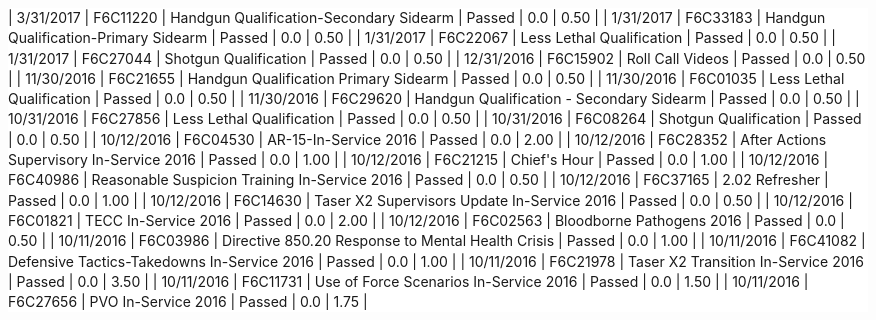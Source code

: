 | 3/31/2017 | F6C11220 | Handgun Qualification-Secondary Sidearm | Passed | 0.0 | 0.50 |
| 1/31/2017 | F6C33183 | Handgun Qualification-Primary Sidearm | Passed | 0.0 | 0.50 |
| 1/31/2017 | F6C22067 | Less Lethal Qualification | Passed | 0.0 | 0.50 |
| 1/31/2017 | F6C27044 | Shotgun Qualification | Passed | 0.0 | 0.50 |
| 12/31/2016 | F6C15902 | Roll Call Videos | Passed | 0.0 | 0.50 |
| 11/30/2016 | F6C21655 | Handgun Qualification Primary Sidearm | Passed | 0.0 | 0.50 |
| 11/30/2016 | F6C01035 | Less Lethal Qualification | Passed | 0.0 | 0.50 |
| 11/30/2016 | F6C29620 | Handgun Qualification - Secondary Sidearm | Passed | 0.0 | 0.50 |
| 10/31/2016 | F6C27856 | Less Lethal Qualification | Passed | 0.0 | 0.50 |
| 10/31/2016 | F6C08264 | Shotgun Qualification | Passed | 0.0 | 0.50 |
| 10/12/2016 | F6C04530 | AR-15-In-Service 2016 | Passed | 0.0 | 2.00 |
| 10/12/2016 | F6C28352 | After Actions Supervisory In-Service 2016 | Passed | 0.0 | 1.00 |
| 10/12/2016 | F6C21215 | Chief's Hour | Passed | 0.0 | 1.00 |
| 10/12/2016 | F6C40986 | Reasonable Suspicion Training In-Service 2016 | Passed | 0.0 | 0.50 |
| 10/12/2016 | F6C37165 | 2.02 Refresher | Passed | 0.0 | 1.00 |
| 10/12/2016 | F6C14630 | Taser X2 Supervisors Update In-Service 2016 | Passed | 0.0 | 0.50 |
| 10/12/2016 | F6C01821 | TECC In-Service 2016 | Passed | 0.0 | 2.00 |
| 10/12/2016 | F6C02563 | Bloodborne Pathogens 2016 | Passed | 0.0 | 0.50 |
| 10/11/2016 | F6C03986 | Directive 850.20 Response to Mental Health Crisis | Passed | 0.0 | 1.00 |
| 10/11/2016 | F6C41082 | Defensive Tactics-Takedowns In-Service 2016 | Passed | 0.0 | 1.00 |
| 10/11/2016 | F6C21978 | Taser X2 Transition In-Service 2016 | Passed | 0.0 | 3.50 |
| 10/11/2016 | F6C11731 | Use of Force Scenarios In-Service 2016 | Passed | 0.0 | 1.50 |
| 10/11/2016 | F6C27656 | PVO In-Service 2016 | Passed | 0.0 | 1.75 |
